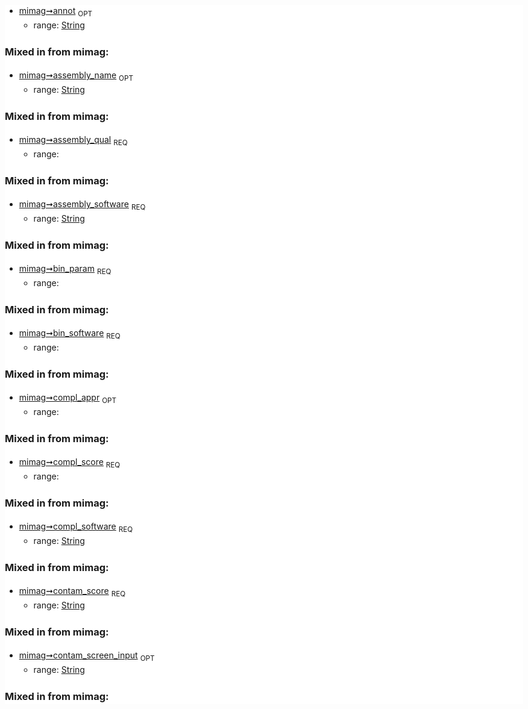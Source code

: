  * [mimag➞annot](mimag_annot.md)  <sub>OPT</sub>
     * range: [String](types/String.md)

### Mixed in from mimag:

 * [mimag➞assembly_name](mimag_assembly_name.md)  <sub>OPT</sub>
     * range: [String](types/String.md)

### Mixed in from mimag:

 * [mimag➞assembly_qual](mimag_assembly_qual.md)  <sub>REQ</sub>
     * range: 

### Mixed in from mimag:

 * [mimag➞assembly_software](mimag_assembly_software.md)  <sub>REQ</sub>
     * range: [String](types/String.md)

### Mixed in from mimag:

 * [mimag➞bin_param](mimag_bin_param.md)  <sub>REQ</sub>
     * range: 

### Mixed in from mimag:

 * [mimag➞bin_software](mimag_bin_software.md)  <sub>REQ</sub>
     * range: 

### Mixed in from mimag:

 * [mimag➞compl_appr](mimag_compl_appr.md)  <sub>OPT</sub>
     * range: 

### Mixed in from mimag:

 * [mimag➞compl_score](mimag_compl_score.md)  <sub>REQ</sub>
     * range: 

### Mixed in from mimag:

 * [mimag➞compl_software](mimag_compl_software.md)  <sub>REQ</sub>
     * range: [String](types/String.md)

### Mixed in from mimag:

 * [mimag➞contam_score](mimag_contam_score.md)  <sub>REQ</sub>
     * range: [String](types/String.md)

### Mixed in from mimag:

 * [mimag➞contam_screen_input](mimag_contam_screen_input.md)  <sub>OPT</sub>
     * range: [String](types/String.md)

### Mixed in from mimag:
